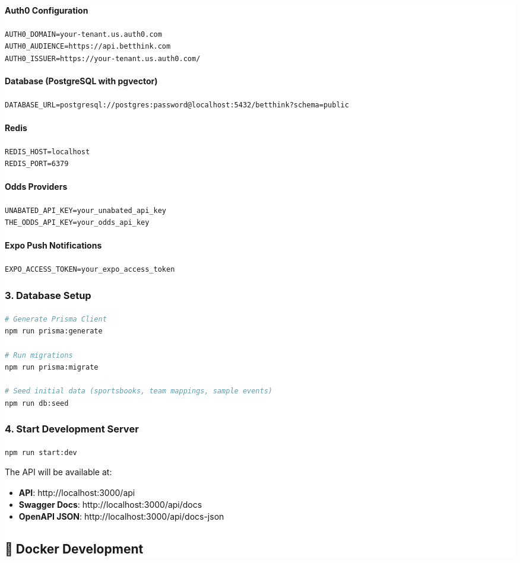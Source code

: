 #### Auth0 Configuration
```env
AUTH0_DOMAIN=your-tenant.us.auth0.com
AUTH0_AUDIENCE=https://api.betthink.com
AUTH0_ISSUER=https://your-tenant.us.auth0.com/
```

#### Database (PostgreSQL with pgvector)
```env
DATABASE_URL=postgresql://postgres:password@localhost:5432/betthink?schema=public
```

#### Redis
```env
REDIS_HOST=localhost
REDIS_PORT=6379
```

#### Odds Providers
```env
UNABATED_API_KEY=your_unabated_api_key
THE_ODDS_API_KEY=your_odds_api_key
```

#### Expo Push Notifications
```env
EXPO_ACCESS_TOKEN=your_expo_access_token
```

### 3. Database Setup

```bash
# Generate Prisma Client
npm run prisma:generate

# Run migrations
npm run prisma:migrate

# Seed initial data (sportsbooks, team mappings, sample events)
npm run db:seed
```

### 4. Start Development Server

```bash
npm run start:dev
```

The API will be available at:
- **API**: http://localhost:3000/api
- **Swagger Docs**: http://localhost:3000/api/docs
- **OpenAPI JSON**: http://localhost:3000/api/docs-json

## 🐳 Docker Development
